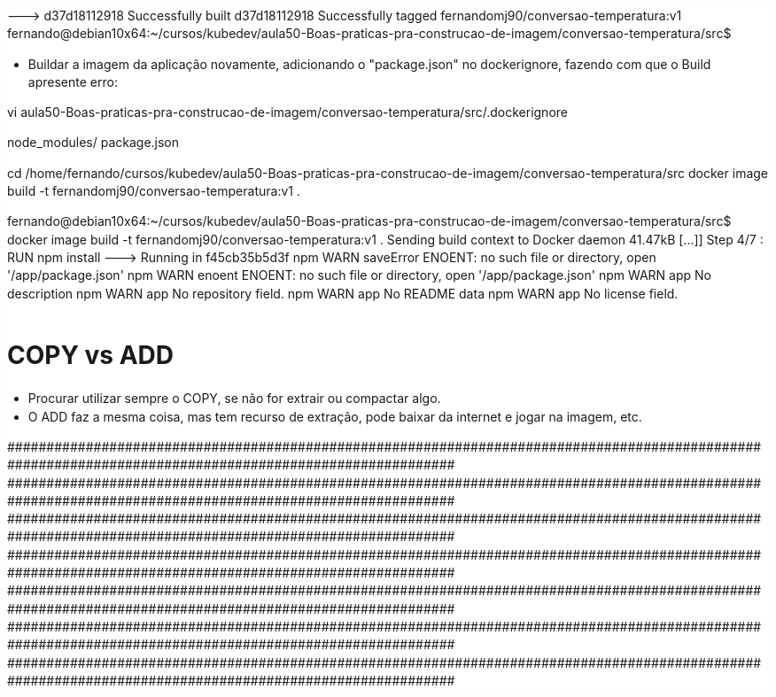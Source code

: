  ---> d37d18112918
Successfully built d37d18112918
Successfully tagged fernandomj90/conversao-temperatura:v1
fernando@debian10x64:~/cursos/kubedev/aula50-Boas-praticas-pra-construcao-de-imagem/conversao-temperatura/src$



- Buildar a imagem da aplicação novamente, adicionando o "package.json" no dockerignore, fazendo com que o Build apresente erro:

vi aula50-Boas-praticas-pra-construcao-de-imagem/conversao-temperatura/src/.dockerignore

node_modules/
package.json

cd /home/fernando/cursos/kubedev/aula50-Boas-praticas-pra-construcao-de-imagem/conversao-temperatura/src
docker image build -t fernandomj90/conversao-temperatura:v1 .

fernando@debian10x64:~/cursos/kubedev/aula50-Boas-praticas-pra-construcao-de-imagem/conversao-temperatura/src$ docker image build -t fernandomj90/conversao-temperatura:v1 .
Sending build context to Docker daemon  41.47kB
[...]]
Step 4/7 : RUN npm install
 ---> Running in f45cb35b5d3f
npm WARN saveError ENOENT: no such file or directory, open '/app/package.json'
npm WARN enoent ENOENT: no such file or directory, open '/app/package.json'
npm WARN app No description
npm WARN app No repository field.
npm WARN app No README data
npm WARN app No license field.





# COPY vs ADD

- Procurar utilizar sempre o COPY, se não for extrair ou compactar algo.
- O ADD faz a mesma coisa, mas tem recurso de extração, pode baixar da internet e jogar na imagem, etc.




#########################################################################################################################################################
#########################################################################################################################################################
#########################################################################################################################################################
#########################################################################################################################################################
#########################################################################################################################################################
#########################################################################################################################################################
#########################################################################################################################################################
